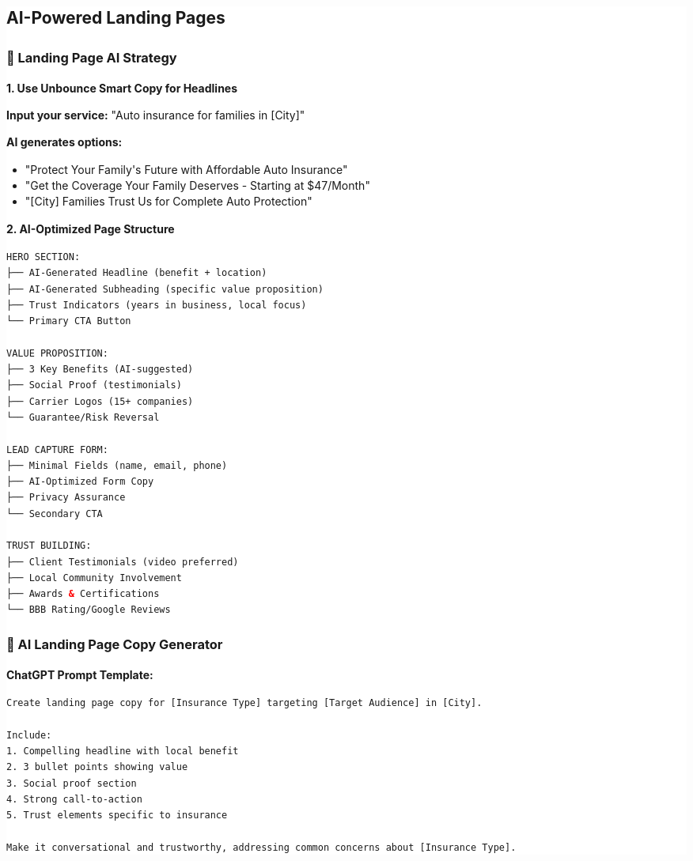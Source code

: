 
## AI-Powered Landing Pages

### 🎨 Landing Page AI Strategy

**1. Use Unbounce Smart Copy for Headlines**

**Input your service:** "Auto insurance for families in [City]"

**AI generates options:**
- "Protect Your Family's Future with Affordable Auto Insurance"
- "Get the Coverage Your Family Deserves - Starting at $47/Month" 
- "[City] Families Trust Us for Complete Auto Protection"

**2. AI-Optimized Page Structure**

```html
HERO SECTION:
├── AI-Generated Headline (benefit + location)
├── AI-Generated Subheading (specific value proposition)
├── Trust Indicators (years in business, local focus)
└── Primary CTA Button

VALUE PROPOSITION:
├── 3 Key Benefits (AI-suggested)
├── Social Proof (testimonials)
├── Carrier Logos (15+ companies)
└── Guarantee/Risk Reversal

LEAD CAPTURE FORM:
├── Minimal Fields (name, email, phone)
├── AI-Optimized Form Copy
├── Privacy Assurance
└── Secondary CTA

TRUST BUILDING:
├── Client Testimonials (video preferred)
├── Local Community Involvement
├── Awards & Certifications
└── BBB Rating/Google Reviews
```

### 🤖 AI Landing Page Copy Generator

**ChatGPT Prompt Template:**
```
Create landing page copy for [Insurance Type] targeting [Target Audience] in [City]. 

Include:
1. Compelling headline with local benefit
2. 3 bullet points showing value
3. Social proof section
4. Strong call-to-action
5. Trust elements specific to insurance

Make it conversational and trustworthy, addressing common concerns about [Insurance Type].
```

